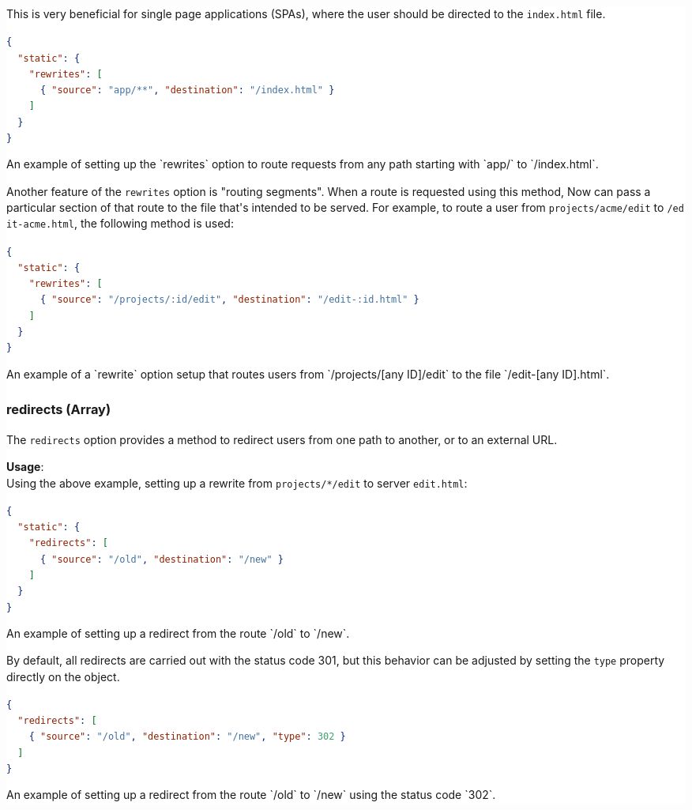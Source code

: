 This is very beneficial for single page applications (SPAs), where the user should be directed to the `index.html` file.
```json
{
  "static": {
    "rewrites": [
      { "source": "app/**", "destination": "/index.html" }
    ]
  }
}
```
<Caption>An example of setting up the `rewrites` option to route requests from any path starting with `app/` to `/index.html`.</Caption>

Another feature of the `rewrites` option is "routing segments". When a route is requested using this method, Now can pass a particular section of that route to the file that's intended to be served. For example, to route a user from `projects/acme/edit` to `/edit-acme.html`, the following method is used:
```json
{
  "static": {
    "rewrites": [
      { "source": "/projects/:id/edit", "destination": "/edit-:id.html" }
    ]
  }
}
```
<Caption>An example of a `rewrite` option setup that routes users from `/projects/[any ID]/edit` to the file `/edit-[any ID].html`.</Caption>

### redirects (Array)
The `redirects` option provides a method to redirect users from one path to another, or to an external URL.

**Usage**:<br />
Using the above example, setting up a rewrite from `projects/*/edit` to server `edit.html`:
```json
{
  "static": {
    "redirects": [
      { "source": "/old", "destination": "/new" }
    ]
  }
}
```
<Caption>An example of setting up a redirect from the route `/old` to `/new`.</Caption>

By default, all redirects are carried out with the status code 301, but this behavior can be adjusted by setting the `type` property directly on the object.
```json
{
  "redirects": [
    { "source": "/old", "destination": "/new", "type": 302 }
  ]
}
```
<Caption>An example of setting up a redirect from the route `/old` to `/new` using the status code `302`.</Caption>
